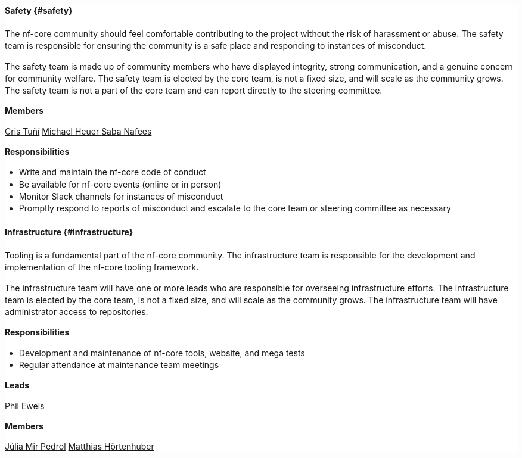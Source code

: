 #### Safety {#safety}

The nf-core community should feel comfortable contributing to the project without the risk of harassment or abuse.
The safety team is responsible for ensuring the community is a safe place and responding to instances of misconduct.

The safety team is made up of community members who have displayed integrity, strong communication, and a genuine concern for community welfare.
The safety team is elected by the core team, is not a fixed size, and will scale as the community grows.
The safety team is not a part of the core team and can report directly to the steering committee.

**Members**

<a class="btn btn-light rounded-pill" href="https://github.com/ctuni"><i aria-hidden="true"></i>Cris Tuñí</a>
<a class="btn btn-light rounded-pill" href="https://github.com/heuermh"><i aria-hidden="true"></i>Michael Heuer </a>
<a class="btn btn-light rounded-pill" href="https://github.com/snafees"><i aria-hidden="true"></i>Saba Nafees</a>

**Responsibilities**

- Write and maintain the nf-core code of conduct
- Be available for nf-core events (online or in person)
- Monitor Slack channels for instances of misconduct
- Promptly respond to reports of misconduct and escalate to the core team or steering committee as necessary

#### Infrastructure {#infrastructure}

Tooling is a fundamental part of the nf-core community.
The infrastructure team is responsible for the development and implementation of the nf-core tooling framework.

The infrastructure team will have one or more leads who are responsible for overseeing infrastructure efforts.
The infrastructure team is elected by the core team, is not a fixed size, and will scale as the community grows.
The infrastructure team will have administrator access to repositories.

**Responsibilities**

- Development and maintenance of nf-core tools, website, and mega tests
- Regular attendance at maintenance team meetings

**Leads**

<a class="btn btn-light rounded-pill" href="https://github.com/ewels"><i aria-hidden="true"></i>Phil Ewels</a>

**Members**

<a class="btn btn-light rounded-pill" href="https://github.com/mirpedrol"><i aria-hidden="true"></i>Júlia Mir Pedrol</a>
<a class="btn btn-light rounded-pill" href="https://github.com/mashehu"><i aria-hidden="true"></i>Matthias Hörtenhuber</a>
